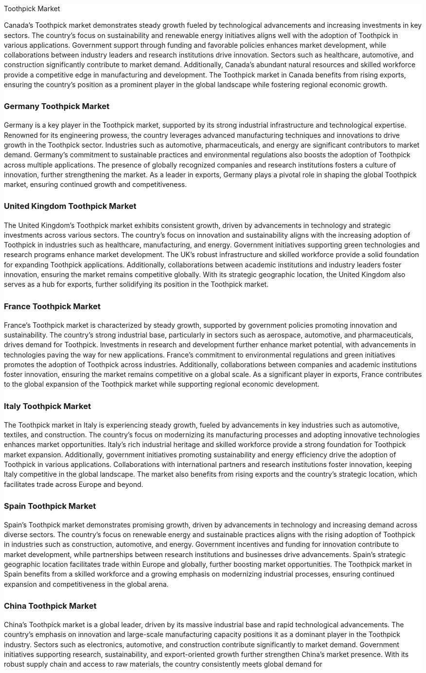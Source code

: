 Toothpick Market</h3><p>Canada&rsquo;s Toothpick market demonstrates steady growth fueled by technological advancements and increasing investments in key sectors. The country&rsquo;s focus on sustainability and renewable energy initiatives aligns well with the adoption of Toothpick in various applications. Government support through funding and favorable policies enhances market development, while collaborations between industry leaders and research institutions drive innovation. Sectors such as healthcare, automotive, and construction significantly contribute to market demand. Additionally, Canada&rsquo;s abundant natural resources and skilled workforce provide a competitive edge in manufacturing and development. The Toothpick market in Canada benefits from rising exports, ensuring the country&rsquo;s position as a prominent player in the global landscape while fostering regional economic growth.</p><h3>Germany Toothpick Market</h3><p>Germany is a key player in the Toothpick market, supported by its strong industrial infrastructure and technological expertise. Renowned for its engineering prowess, the country leverages advanced manufacturing techniques and innovations to drive growth in the Toothpick sector. Industries such as automotive, pharmaceuticals, and energy are significant contributors to market demand. Germany&rsquo;s commitment to sustainable practices and environmental regulations also boosts the adoption of Toothpick across multiple applications. The presence of globally recognized companies and research institutions fosters a culture of innovation, further strengthening the market. As a leader in exports, Germany plays a pivotal role in shaping the global Toothpick market, ensuring continued growth and competitiveness.</p><h3>United Kingdom Toothpick Market</h3><p>The United Kingdom&rsquo;s Toothpick market exhibits consistent growth, driven by advancements in technology and strategic investments across various sectors. The country&rsquo;s focus on innovation and sustainability aligns with the increasing adoption of Toothpick in industries such as healthcare, manufacturing, and energy. Government initiatives supporting green technologies and research programs enhance market development. The UK&rsquo;s robust infrastructure and skilled workforce provide a solid foundation for expanding Toothpick applications. Additionally, collaborations between academic institutions and industry leaders foster innovation, ensuring the market remains competitive globally. With its strategic geographic location, the United Kingdom also serves as a hub for exports, further solidifying its position in the Toothpick market.</p><h3>France Toothpick Market</h3><p>France&rsquo;s Toothpick market is characterized by steady growth, supported by government policies promoting innovation and sustainability. The country&rsquo;s strong industrial base, particularly in sectors such as aerospace, automotive, and pharmaceuticals, drives demand for Toothpick. Investments in research and development further enhance market potential, with advancements in technologies paving the way for new applications. France&rsquo;s commitment to environmental regulations and green initiatives promotes the adoption of Toothpick across industries. Additionally, collaborations between companies and academic institutions foster innovation, ensuring the market remains competitive on a global scale. As a significant player in exports, France contributes to the global expansion of the Toothpick market while supporting regional economic development.</p><h3>Italy Toothpick Market</h3><p>The Toothpick market in Italy is experiencing steady growth, fueled by advancements in key industries such as automotive, textiles, and construction. The country&rsquo;s focus on modernizing its manufacturing processes and adopting innovative technologies enhances market opportunities. Italy&rsquo;s rich industrial heritage and skilled workforce provide a strong foundation for Toothpick market expansion. Additionally, government initiatives promoting sustainability and energy efficiency drive the adoption of Toothpick in various applications. Collaborations with international partners and research institutions foster innovation, keeping Italy competitive in the global landscape. The market also benefits from rising exports and the country&rsquo;s strategic location, which facilitates trade across Europe and beyond.</p><h3>Spain Toothpick Market</h3><p>Spain&rsquo;s Toothpick market demonstrates promising growth, driven by advancements in technology and increasing demand across diverse sectors. The country&rsquo;s focus on renewable energy and sustainable practices aligns with the rising adoption of Toothpick in industries such as construction, automotive, and energy. Government incentives and funding for innovation contribute to market development, while partnerships between research institutions and businesses drive advancements. Spain&rsquo;s strategic geographic location facilitates trade within Europe and globally, further boosting market opportunities. The Toothpick market in Spain benefits from a skilled workforce and a growing emphasis on modernizing industrial processes, ensuring continued expansion and competitiveness in the global arena.</p><h3>China Toothpick Market</h3><p>China&rsquo;s Toothpick market is a global leader, driven by its massive industrial base and rapid technological advancements. The country&rsquo;s emphasis on innovation and large-scale manufacturing capacity positions it as a dominant player in the Toothpick industry. Sectors such as electronics, automotive, and construction contribute significantly to market demand. Government initiatives supporting research, sustainability, and export-oriented growth further strengthen China&rsquo;s market presence. With its robust supply chain and access to raw materials, the country consistently meets global demand for